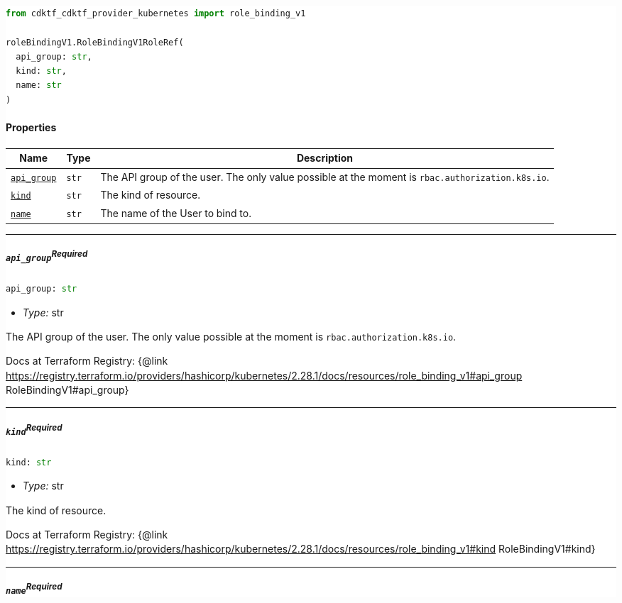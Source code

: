 ```python
from cdktf_cdktf_provider_kubernetes import role_binding_v1

roleBindingV1.RoleBindingV1RoleRef(
  api_group: str,
  kind: str,
  name: str
)
```

#### Properties <a name="Properties" id="Properties"></a>

| **Name** | **Type** | **Description** |
| --- | --- | --- |
| <code><a href="#@cdktf/provider-kubernetes.roleBindingV1.RoleBindingV1RoleRef.property.apiGroup">api_group</a></code> | <code>str</code> | The API group of the user. The only value possible at the moment is `rbac.authorization.k8s.io`. |
| <code><a href="#@cdktf/provider-kubernetes.roleBindingV1.RoleBindingV1RoleRef.property.kind">kind</a></code> | <code>str</code> | The kind of resource. |
| <code><a href="#@cdktf/provider-kubernetes.roleBindingV1.RoleBindingV1RoleRef.property.name">name</a></code> | <code>str</code> | The name of the User to bind to. |

---

##### `api_group`<sup>Required</sup> <a name="api_group" id="@cdktf/provider-kubernetes.roleBindingV1.RoleBindingV1RoleRef.property.apiGroup"></a>

```python
api_group: str
```

- *Type:* str

The API group of the user. The only value possible at the moment is `rbac.authorization.k8s.io`.

Docs at Terraform Registry: {@link https://registry.terraform.io/providers/hashicorp/kubernetes/2.28.1/docs/resources/role_binding_v1#api_group RoleBindingV1#api_group}

---

##### `kind`<sup>Required</sup> <a name="kind" id="@cdktf/provider-kubernetes.roleBindingV1.RoleBindingV1RoleRef.property.kind"></a>

```python
kind: str
```

- *Type:* str

The kind of resource.

Docs at Terraform Registry: {@link https://registry.terraform.io/providers/hashicorp/kubernetes/2.28.1/docs/resources/role_binding_v1#kind RoleBindingV1#kind}

---

##### `name`<sup>Required</sup> <a name="name" id="@cdktf/provider-kubernetes.roleBindingV1.RoleBindingV1RoleRef.property.name"></a>
